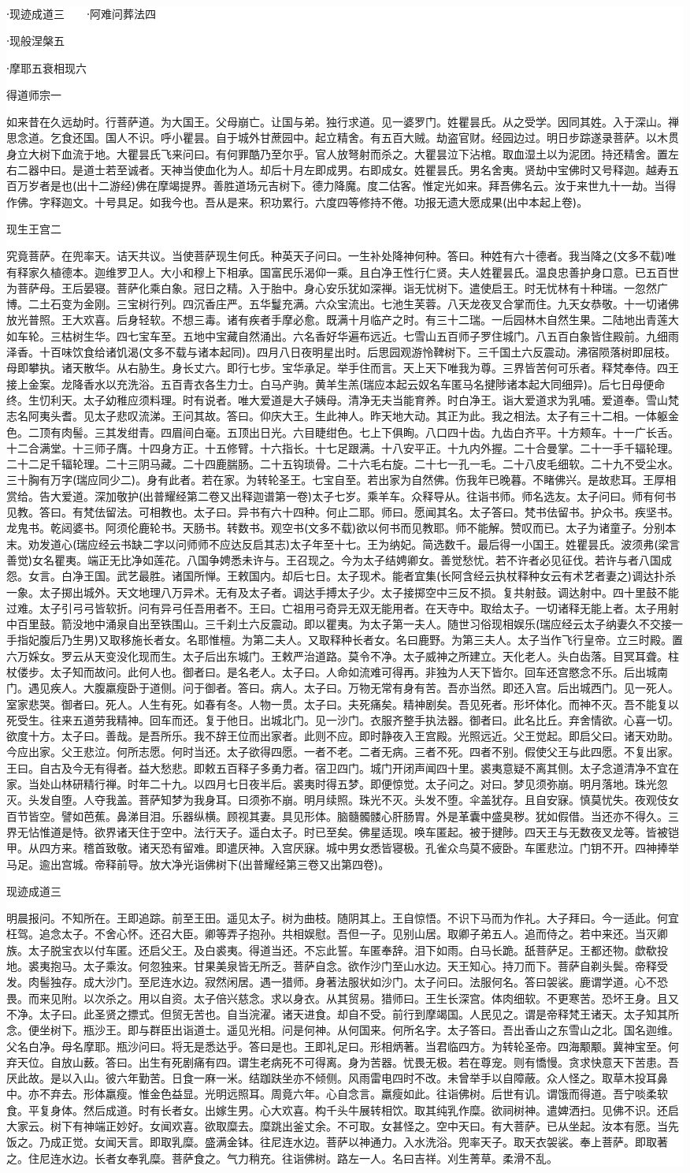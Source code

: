 ·现迹成道三　　·阿难问葬法四  

·现般涅槃五  

·摩耶五衰相现六  

得道师宗一  

如来昔在久远劫时。行菩萨道。为大国王。父母崩亡。让国与弟。独行求道。见一婆罗门。姓瞿昙氏。从之受学。因同其姓。入于深山。禅思念道。乞食还国。国人不识。呼小瞿昙。自于城外甘蔗园中。起立精舍。有五百大贼。劫盗官财。经园边过。明日步踪遂录菩萨。以木贯身立大树下血流于地。大瞿昙氏飞来问曰。有何罪酷乃至尔乎。官人放弩射而杀之。大瞿昙泣下沾棺。取血湿土以为泥团。持还精舍。置左右二器中曰。是道士若至诚者。天神当使血化为人。却后十月左即成男。右即成女。姓瞿昙氏。男名舍夷。贤劫中宝佛时又号释迦。越寿五百万岁者是也(出十二游经)佛在摩竭提界。善胜道场元吉树下。德力降魔。度二估客。惟定光如来。拜吾佛名云。汝于来世九十一劫。当得作佛。字释迦文。十号具足。如我今也。吾从是来。积功累行。六度四等修持不倦。功报无遗大愿成果(出中本起上卷)。  

现生王宫二  

究竟菩萨。在兜率天。诘天共议。当使菩萨现生何氏。种英天子问曰。一生补处降神何种。答曰。种姓有六十德者。我当降之(文多不载)唯有释家久植德本。迦维罗卫人。大小和穆上下相承。国富民乐渴仰一乘。且白净王性行仁贤。夫人姓瞿昙氏。温良忠善护身口意。已五百世为菩萨母。王后晏寝。菩萨化乘白象。冠日之精。入于胎中。身心安乐犹如深禅。诣无忧树下。遣使启王。时无忧林有十种瑞。一忽然广博。二土石变为金刚。三宝树行列。四沉香庄严。五华鬘充满。六众宝流出。七池生芙蓉。八天龙夜叉合掌而住。九天女恭敬。十一切诸佛放光普照。王大欢喜。后身轻软。不想三毒。诸有疾者手摩必愈。既满十月临产之时。有三十二瑞。一后园林木自然生果。二陆地出青莲大如车轮。三枯树生华。四七宝车至。五地中宝藏自然涌出。六名香好华遍布远近。七雪山五百师子罗住城门。八五百白象皆住殿前。九细雨泽香。十百味饮食给诸饥渴(文多不载与诸本起同)。四月八日夜明星出时。后思园观游怜鞞树下。三千国土六反震动。沸宿陨落树即屈枝。母即攀执。诸天散华。从右胁生。身长丈六。即行七步。宝华承足。举手住而言。天上天下唯我为尊。三界皆苦何可乐者。释梵奉侍。四王接上金案。龙降香水以充洗浴。五百青衣各生力士。白马产驹。黄羊生羔(瑞应本起云奴名车匿马名揵陟诸本起大同细异)。后七日母便命终。生忉利天。太子幼稚应须料理。时有说者。唯大爱道是大子姨母。清净无夫当能育养。时白净王。诣大爱道求为乳哺。爱道奉。雪山梵志名阿夷头耆。见太子悲叹流涕。王问其故。答曰。仰庆大王。生此神人。昨天地大动。其正为此。我之相法。太子有三十二相。一体躯金色。二顶有肉髻。三其发绀青。四眉间白毫。五顶出日光。六目睫绀色。七上下俱眴。八口四十齿。九齿白齐平。十方颊车。十一广长舌。十二合满堂。十三师子膺。十四身方正。十五修臂。十六指长。十七足跟满。十八安平正。十九内外握。二十合曼掌。二十一手千辐轮理。二十二足千辐轮理。二十三阴马藏。二十四鹿腨肠。二十五钩琐骨。二十六毛右旋。二十七一孔一毛。二十八皮毛细软。二十九不受尘水。三十胸有万字(瑞应同少二)。身有此者。若在家。为转轮圣王。七宝自至。若出家为自然佛。伤我年已晚暮。不睹佛兴。是故悲耳。王厚相赏给。告大爱道。深加敬护(出普耀经第二卷又出释迦谱第一卷)太子七岁。乘羊车。众释导从。往诣书师。师名选友。太子问曰。师有何书见教。答曰。有梵佉留法。可相教也。太子曰。异书有六十四种。何止二耶。师曰。愿闻其名。太子答曰。梵书佉留书。护众书。疾坚书。龙鬼书。乾闼婆书。阿须伦鹿轮书。天肠书。转数书。观空书(文多不载)欲以何书而见教耶。师不能解。赞叹而已。太子为诸童子。分别本末。劝发道心(瑞应经云书缺二字以问师师不应达反启其志)太子年至十七。王为纳妃。简选数千。最后得一小国王。姓瞿昙氏。波须弗(梁言善觉)女名瞿夷。端正无比净如莲花。八国争娉悉未许与。王召现之。今为太子结娉卿女。善觉愁忧。若不许者必见征伐。若许与者八国成怨。女言。白净王国。武艺最胜。诸国所惮。王敕国内。却后七日。太子现术。能者宜集(长阿含经云执杖释种女云有术艺者妻之)调达扑杀一象。太子掷出城外。天文地理八万异术。无有及太子者。调达手搏太子少。太子接掷空中三反不损。复共射鼓。调达射中。四十里鼓不能过难。太子引弓弓皆软折。问有异弓任吾用者不。王曰。亡祖用弓奇异无双无能用者。在天寺中。取给太子。一切诸释无能上者。太子用射中百里鼓。箭没地中涌泉自出至铁围山。三千刹土六反震动。即以瞿夷。为太子第一夫人。随世习俗现相娱乐(瑞应经云太子纳妻久不交接一手指妃腹后乃生男)又取移施长者女。名耶惟檀。为第二夫人。又取释种长者女。名曰鹿野。为第三夫人。太子当作飞行皇帝。立三时殿。置六万婇女。罗云从天变没化现而生。太子后出东城门。王敕严治道路。莫令不净。太子威神之所建立。天化老人。头白齿落。目冥耳聋。柱杖偻步。太子知而故问。此何人也。御者曰。是名老人。太子曰。人命如流难可得再。非独为人天下皆尔。回车还宫愍念不乐。后出城南门。遇见疾人。大腹羸瘦卧于道侧。问于御者。答曰。病人。太子曰。万物无常有身有苦。吾亦当然。即还入宫。后出城西门。见一死人。室家悲哭。御者曰。死人。人生有死。如春有冬。人物一贯。太子曰。夫死痛矣。精神剧矣。吾见死者。形坏体化。而神不灭。吾不能复以死受生。往来五道劳我精神。回车而还。复于他日。出城北门。见一沙门。衣服齐整手执法器。御者曰。此名比丘。弃舍情欲。心喜一切。欲度十方。太子曰。善哉。是吾所乐。我不辞王位而出家者。此则不应。即时静夜入王宫殿。光照远近。父王觉起。即启父曰。诸天劝助。今应出家。父王悲泣。何所志愿。何时当还。太子欲得四愿。一者不老。二者无病。三者不死。四者不别。假使父王与此四愿。不复出家。王曰。自古及今无有得者。益大愁悲。即敕五百释子多勇力者。宿卫四门。城门开闭声闻四十里。裘夷意疑不离其侧。太子念道清净不宜在家。当处山林研精行禅。时年二十九。以四月七日夜半后。裘夷时得五梦。即便惊觉。太子问之。对曰。梦见须弥崩。明月落地。珠光忽灭。头发自堕。人夺我盖。菩萨知梦为我身耳。曰须弥不崩。明月续照。珠光不灭。头发不堕。伞盖犹存。且自安寐。慎莫忧失。夜观伎女百节皆空。譬如芭蕉。鼻涕目泪。乐器纵横。顾视其妻。具见形体。脑髓髑髅心肝肠胃。外是革囊中盛臭秽。犹如假借。当还亦不得久。三界无怗惟道是恃。欲界诸天住于空中。法行天子。遥白太子。时已至矣。佛星适现。唤车匿起。被于揵陟。四天王与无数夜叉龙等。皆被铠甲。从四方来。稽首致敬。诸天恐有留难。即遣厌神。入宫厌寐。城中男女悉皆寝极。孔雀众鸟莫不疲卧。车匿悲泣。门钥不开。四神捧举马足。逾出宫城。帝释前导。放大净光诣佛树下(出普耀经第三卷又出第四卷)。  

现迹成道三  

明晨报问。不知所在。王即追踪。前至王田。遥见太子。树为曲枝。随阴其上。王自惊悟。不识下马而为作礼。大子拜曰。今一适此。何宜枉驾。追念太子。不舍心怀。还召大臣。卿等弄子抱孙。共相娱慰。吾但一子。见别山居。取卿子弟五人。追而侍之。若中来还。当灭卿族。太子脱宝衣以付车匿。还启父王。及白裘夷。得道当还。不忘此誓。车匿奉辞。泪下如雨。白马长跪。舐菩萨足。王都还物。歔欷投地。裘夷抱马。太子乘汝。何忽独来。甘果美泉皆无所乏。菩萨自念。欲作沙门至山水边。天王知心。持刀而下。菩萨自剃头鬓。帝释受发。肉髻独存。成大沙门。至尼连水边。寂然闲居。遇一猎师。身著法服状如沙门。太子问曰。法服何名。答曰袈裟。鹿谓学道。心不恐畏。而来见附。以次杀之。用以自资。太子倍兴慈念。求以身衣。从其贸易。猎师曰。王生长深宫。体肉细软。不更寒苦。恐坏王身。且又不净。太子曰。此圣贤之摽式。但贸无苦也。自当浣濯。诸天进食。却自不受。前行到摩竭国。人民见之。谓是帝释梵王诸天。太子知其所念。便坐树下。瓶沙王。即与群臣出诣道士。遥见光相。问是何神。从何国来。何所名字。太子答曰。吾出香山之东雪山之北。国名迦维。父名白净。母名摩耶。瓶沙问曰。将无是悉达乎。答曰是也。王即礼足曰。形相炳著。当君临四方。为转轮圣帝。四海颙颙。冀神宝至。何弃天位。自放山薮。答曰。出生有死剧痛有四。谓生老病死不可得离。身为苦器。忧畏无极。若在尊宠。则有憍慢。贪求快意天下苦患。吾厌此故。是以入山。彼六年勤苦。日食一麻一米。结跏趺坐亦不倾侧。风雨雷电四时不改。未曾举手以自障蔽。众人怪之。取草木投耳鼻中。亦不弃去。形体羸瘦。惟金色益显。光明远照耳。周竟六年。心自念言。羸瘦如此。往诣佛树。后世有讥。谓饿而得道。吾宁啖柔软食。平复身体。然后成道。时有长者女。出嫁生男。心大欢喜。构千头牛展转相饮。取其纯乳作糜。欲祠树神。遣婢洒扫。见佛不识。还启大家云。树下有神端正妙好。女闻欢喜。欲取糜去。糜跳出釜丈余。不可取。女甚怪之。空中天曰。有大菩萨。已从坐起。汝本有愿。当先饭之。乃成正觉。女闻天言。即取乳糜。盛满金钵。往尼连水边。菩萨以神通力。入水洗浴。兜率天子。取天衣袈裟。奉上菩萨。即取著之。住尼连水边。长者女奉乳糜。菩萨食之。气力稍充。往诣佛树。路左一人。名曰吉祥。刈生菁草。柔滑不乱。
